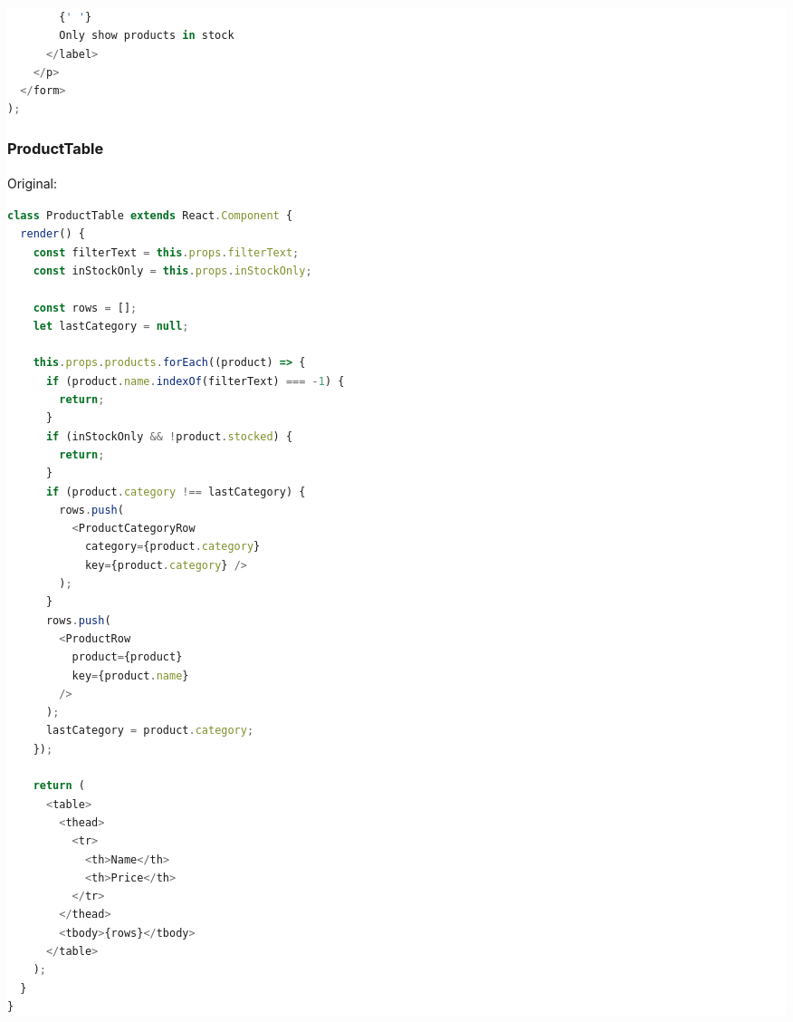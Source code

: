 ```javascript
        {' '}
        Only show products in stock
      </label>
    </p>
  </form>
);
```

### ProductTable

Original:
```javascript
class ProductTable extends React.Component {
  render() {
    const filterText = this.props.filterText;
    const inStockOnly = this.props.inStockOnly;

    const rows = [];
    let lastCategory = null;

    this.props.products.forEach((product) => {
      if (product.name.indexOf(filterText) === -1) {
        return;
      }
      if (inStockOnly && !product.stocked) {
        return;
      }
      if (product.category !== lastCategory) {
        rows.push(
          <ProductCategoryRow
            category={product.category}
            key={product.category} />
        );
      }
      rows.push(
        <ProductRow
          product={product}
          key={product.name}
        />
      );
      lastCategory = product.category;
    });

    return (
      <table>
        <thead>
          <tr>
            <th>Name</th>
            <th>Price</th>
          </tr>
        </thead>
        <tbody>{rows}</tbody>
      </table>
    );
  }
}
```
